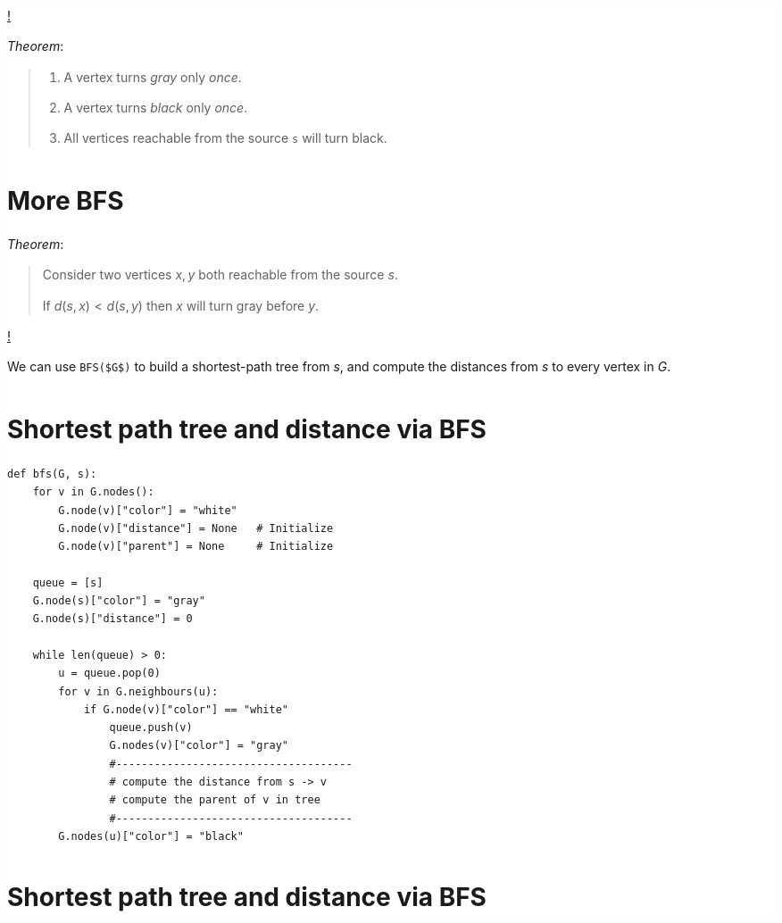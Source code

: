 [!](split)

_Theorem_:

> 1. A vertex turns _gray_ only _once_.
> 
> 2. A vertex turns _black_ only _once_.
> 
> 3. All vertices reachable from the source `s` will turn black.

# More BFS

_Theorem_:

> Consider two vertices $x, y$ both reachable from the source $s$.
>
> If $d(s, x) < d(s, y)$ then $x$ will turn gray before $y$.

[!](&&&)

We can use `BFS($G$)` to build a shortest-path tree from $s$, and compute the
distances from $s$ to every vertex in $G$.

# Shortest path tree and distance via BFS

```{python nu sm}
def bfs(G, s):
    for v in G.nodes():
        G.node(v)["color"] = "white"
        G.node(v)["distance"] = None   # Initialize
        G.node(v)["parent"] = None     # Initialize

    queue = [s]
    G.node(s)["color"] = "gray"
    G.node(s)["distance"] = 0

    while len(queue) > 0:
        u = queue.pop(0)
        for v in G.neighbours(u):
            if G.node(v)["color"] == "white"
                queue.push(v)
                G.nodes(v)["color"] = "gray"
                #-------------------------------------
                # compute the distance from s -> v
                # compute the parent of v in tree
                #-------------------------------------
        G.nodes(u)["color"] = "black"
```


# Shortest path tree and distance via BFS
